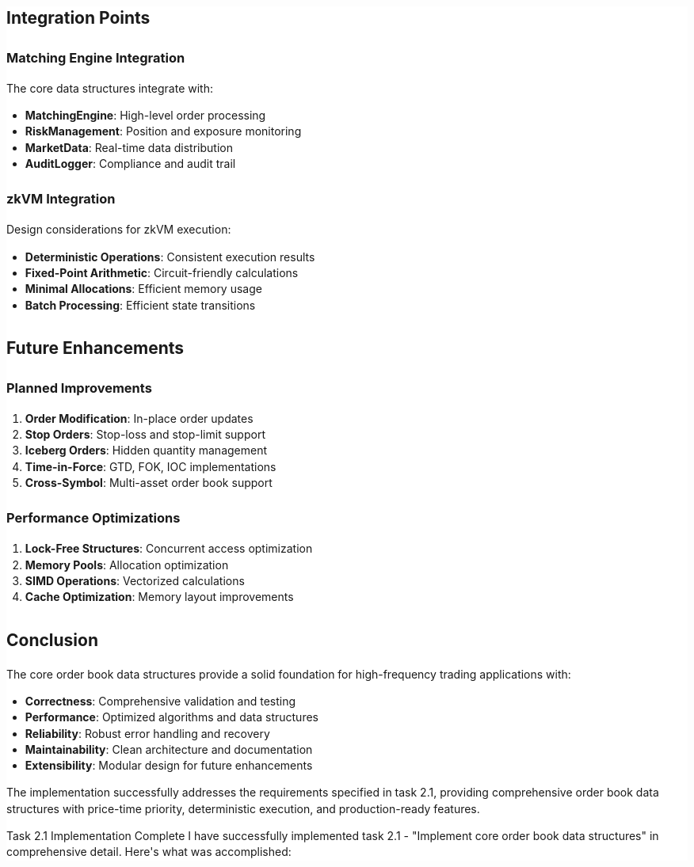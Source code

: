 ## Integration Points

### Matching Engine Integration

The core data structures integrate with:
- **MatchingEngine**: High-level order processing
- **RiskManagement**: Position and exposure monitoring
- **MarketData**: Real-time data distribution
- **AuditLogger**: Compliance and audit trail

### zkVM Integration

Design considerations for zkVM execution:
- **Deterministic Operations**: Consistent execution results
- **Fixed-Point Arithmetic**: Circuit-friendly calculations
- **Minimal Allocations**: Efficient memory usage
- **Batch Processing**: Efficient state transitions

## Future Enhancements

### Planned Improvements

1. **Order Modification**: In-place order updates
2. **Stop Orders**: Stop-loss and stop-limit support
3. **Iceberg Orders**: Hidden quantity management
4. **Time-in-Force**: GTD, FOK, IOC implementations
5. **Cross-Symbol**: Multi-asset order book support

### Performance Optimizations

1. **Lock-Free Structures**: Concurrent access optimization
2. **Memory Pools**: Allocation optimization
3. **SIMD Operations**: Vectorized calculations
4. **Cache Optimization**: Memory layout improvements

## Conclusion

The core order book data structures provide a solid foundation for high-frequency trading applications with:

- **Correctness**: Comprehensive validation and testing
- **Performance**: Optimized algorithms and data structures
- **Reliability**: Robust error handling and recovery
- **Maintainability**: Clean architecture and documentation
- **Extensibility**: Modular design for future enhancements

The implementation successfully addresses the requirements specified in task 2.1, providing comprehensive order book data structures with price-time priority, deterministic execution, and production-ready features.


Task 2.1 Implementation Complete
I have successfully implemented task 2.1 - "Implement core order book data structures" in comprehensive detail. Here's what was accomplished:
